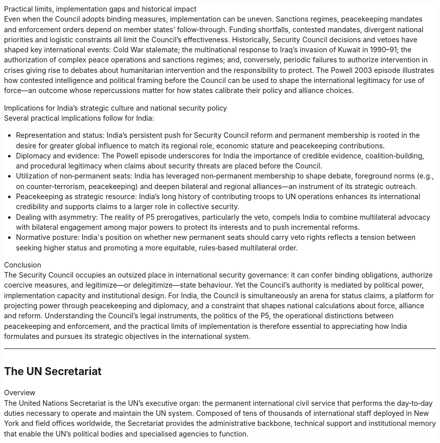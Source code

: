 Practical limits, implementation gaps and historical impact  
Even when the Council adopts binding measures, implementation can be uneven. Sanctions regimes, peacekeeping mandates and enforcement orders depend on member states’ follow‑through. Funding shortfalls, contested mandates, divergent national priorities and logistic constraints all limit the Council’s effectiveness. Historically, Security Council decisions and vetoes have shaped key international events: Cold War stalemate; the multinational response to Iraq’s invasion of Kuwait in 1990–91; the authorization of complex peace operations and sanctions regimes; and, conversely, periodic failures to authorize intervention in crises giving rise to debates about humanitarian intervention and the responsibility to protect. The Powell 2003 episode illustrates how contested intelligence and political framing before the Council can be used to shape the international legitimacy for use of force—an outcome whose repercussions matter for how states calibrate their policy and alliance choices.

Implications for India’s strategic culture and national security policy  
Several practical implications follow for India:

- Representation and status: India’s persistent push for Security Council reform and permanent membership is rooted in the desire for greater global influence to match its regional role, economic stature and peacekeeping contributions.
- Diplomacy and evidence: The Powell episode underscores for India the importance of credible evidence, coalition‑building, and procedural legitimacy when claims about security threats are placed before the Council.
- Utilization of non‑permanent seats: India has leveraged non‑permanent membership to shape debate, foreground norms (e.g., on counter‑terrorism, peacekeeping) and deepen bilateral and regional alliances—an instrument of its strategic outreach.
- Peacekeeping as strategic resource: India’s long history of contributing troops to UN operations enhances its international credibility and supports claims to a larger role in collective security.
- Dealing with asymmetry: The reality of P5 prerogatives, particularly the veto, compels India to combine multilateral advocacy with bilateral engagement among major powers to protect its interests and to push incremental reforms.
- Normative posture: India's position on whether new permanent seats should carry veto rights reflects a tension between seeking higher status and promoting a more equitable, rules‑based multilateral order.

Conclusion  
The Security Council occupies an outsized place in international security governance: it can confer binding obligations, authorize coercive measures, and legitimize—or delegitimize—state behaviour. Yet the Council’s authority is mediated by political power, implementation capacity and institutional design. For India, the Council is simultaneously an arena for status claims, a platform for projecting power through peacekeeping and diplomacy, and a constraint that shapes national calculations about force, alliance and reform. Understanding the Council’s legal instruments, the politics of the P5, the operational distinctions between peacekeeping and enforcement, and the practical limits of implementation is therefore essential to appreciating how India formulates and pursues its strategic objectives in the international system.

---

## The UN Secretariat

Overview  
The United Nations Secretariat is the UN’s executive organ: the permanent international civil service that performs the day‑to‑day duties necessary to operate and maintain the UN system. Composed of tens of thousands of international staff deployed in New York and field offices worldwide, the Secretariat provides the administrative backbone, technical support and institutional memory that enable the UN’s political bodies and specialised agencies to function.
